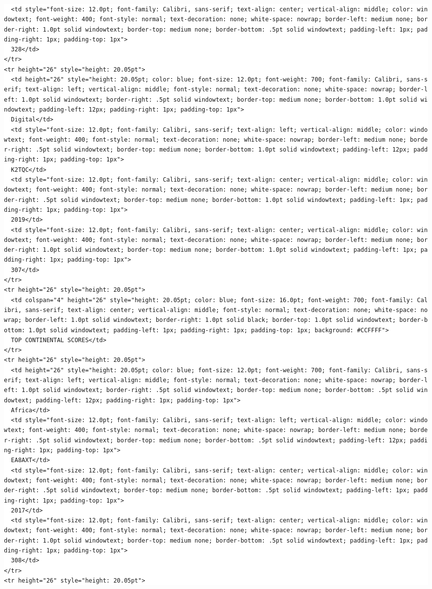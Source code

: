       <td style="font-size: 12.0pt; font-family: Calibri, sans-serif; text-align: center; vertical-align: middle; color: windowtext; font-weight: 400; font-style: normal; text-decoration: none; white-space: nowrap; border-left: medium none; border-right: 1.0pt solid windowtext; border-top: medium none; border-bottom: .5pt solid windowtext; padding-left: 1px; padding-right: 1px; padding-top: 1px">
      328</td>
    </tr>
    <tr height="26" style="height: 20.05pt">
      <td height="26" style="height: 20.05pt; color: blue; font-size: 12.0pt; font-weight: 700; font-family: Calibri, sans-serif; text-align: left; vertical-align: middle; font-style: normal; text-decoration: none; white-space: nowrap; border-left: 1.0pt solid windowtext; border-right: .5pt solid windowtext; border-top: medium none; border-bottom: 1.0pt solid windowtext; padding-left: 12px; padding-right: 1px; padding-top: 1px">
      Digital</td>
      <td style="font-size: 12.0pt; font-family: Calibri, sans-serif; text-align: left; vertical-align: middle; color: windowtext; font-weight: 400; font-style: normal; text-decoration: none; white-space: nowrap; border-left: medium none; border-right: .5pt solid windowtext; border-top: medium none; border-bottom: 1.0pt solid windowtext; padding-left: 12px; padding-right: 1px; padding-top: 1px">
      K2TQC</td>
      <td style="font-size: 12.0pt; font-family: Calibri, sans-serif; text-align: center; vertical-align: middle; color: windowtext; font-weight: 400; font-style: normal; text-decoration: none; white-space: nowrap; border-left: medium none; border-right: .5pt solid windowtext; border-top: medium none; border-bottom: 1.0pt solid windowtext; padding-left: 1px; padding-right: 1px; padding-top: 1px">
      2019</td>
      <td style="font-size: 12.0pt; font-family: Calibri, sans-serif; text-align: center; vertical-align: middle; color: windowtext; font-weight: 400; font-style: normal; text-decoration: none; white-space: nowrap; border-left: medium none; border-right: 1.0pt solid windowtext; border-top: medium none; border-bottom: 1.0pt solid windowtext; padding-left: 1px; padding-right: 1px; padding-top: 1px">
      307</td>
    </tr>
    <tr height="26" style="height: 20.05pt">
      <td colspan="4" height="26" style="height: 20.05pt; color: blue; font-size: 16.0pt; font-weight: 700; font-family: Calibri, sans-serif; text-align: center; vertical-align: middle; font-style: normal; text-decoration: none; white-space: nowrap; border-left: 1.0pt solid windowtext; border-right: 1.0pt solid black; border-top: 1.0pt solid windowtext; border-bottom: 1.0pt solid windowtext; padding-left: 1px; padding-right: 1px; padding-top: 1px; background: #CCFFFF">
      TOP CONTINENTAL SCORES</td>
    </tr>
    <tr height="26" style="height: 20.05pt">
      <td height="26" style="height: 20.05pt; color: blue; font-size: 12.0pt; font-weight: 700; font-family: Calibri, sans-serif; text-align: left; vertical-align: middle; font-style: normal; text-decoration: none; white-space: nowrap; border-left: 1.0pt solid windowtext; border-right: .5pt solid windowtext; border-top: medium none; border-bottom: .5pt solid windowtext; padding-left: 12px; padding-right: 1px; padding-top: 1px">
      Africa</td>
      <td style="font-size: 12.0pt; font-family: Calibri, sans-serif; text-align: left; vertical-align: middle; color: windowtext; font-weight: 400; font-style: normal; text-decoration: none; white-space: nowrap; border-left: medium none; border-right: .5pt solid windowtext; border-top: medium none; border-bottom: .5pt solid windowtext; padding-left: 12px; padding-right: 1px; padding-top: 1px">
      EA8AXT</td>
      <td style="font-size: 12.0pt; font-family: Calibri, sans-serif; text-align: center; vertical-align: middle; color: windowtext; font-weight: 400; font-style: normal; text-decoration: none; white-space: nowrap; border-left: medium none; border-right: .5pt solid windowtext; border-top: medium none; border-bottom: .5pt solid windowtext; padding-left: 1px; padding-right: 1px; padding-top: 1px">
      2017</td>
      <td style="font-size: 12.0pt; font-family: Calibri, sans-serif; text-align: center; vertical-align: middle; color: windowtext; font-weight: 400; font-style: normal; text-decoration: none; white-space: nowrap; border-left: medium none; border-right: 1.0pt solid windowtext; border-top: medium none; border-bottom: .5pt solid windowtext; padding-left: 1px; padding-right: 1px; padding-top: 1px">
      308</td>
    </tr>
    <tr height="26" style="height: 20.05pt">